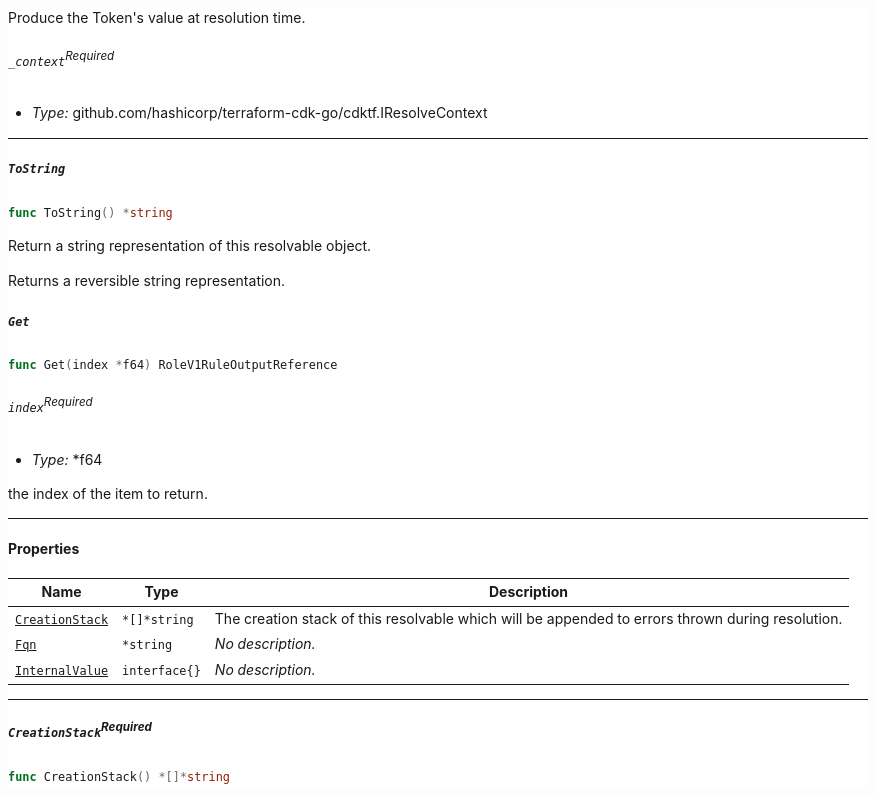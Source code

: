 Produce the Token's value at resolution time.

###### `_context`<sup>Required</sup> <a name="_context" id="@cdktf/provider-kubernetes.roleV1.RoleV1RuleList.resolve.parameter._context"></a>

- *Type:* github.com/hashicorp/terraform-cdk-go/cdktf.IResolveContext

---

##### `ToString` <a name="ToString" id="@cdktf/provider-kubernetes.roleV1.RoleV1RuleList.toString"></a>

```go
func ToString() *string
```

Return a string representation of this resolvable object.

Returns a reversible string representation.

##### `Get` <a name="Get" id="@cdktf/provider-kubernetes.roleV1.RoleV1RuleList.get"></a>

```go
func Get(index *f64) RoleV1RuleOutputReference
```

###### `index`<sup>Required</sup> <a name="index" id="@cdktf/provider-kubernetes.roleV1.RoleV1RuleList.get.parameter.index"></a>

- *Type:* *f64

the index of the item to return.

---


#### Properties <a name="Properties" id="Properties"></a>

| **Name** | **Type** | **Description** |
| --- | --- | --- |
| <code><a href="#@cdktf/provider-kubernetes.roleV1.RoleV1RuleList.property.creationStack">CreationStack</a></code> | <code>*[]*string</code> | The creation stack of this resolvable which will be appended to errors thrown during resolution. |
| <code><a href="#@cdktf/provider-kubernetes.roleV1.RoleV1RuleList.property.fqn">Fqn</a></code> | <code>*string</code> | *No description.* |
| <code><a href="#@cdktf/provider-kubernetes.roleV1.RoleV1RuleList.property.internalValue">InternalValue</a></code> | <code>interface{}</code> | *No description.* |

---

##### `CreationStack`<sup>Required</sup> <a name="CreationStack" id="@cdktf/provider-kubernetes.roleV1.RoleV1RuleList.property.creationStack"></a>

```go
func CreationStack() *[]*string
```
